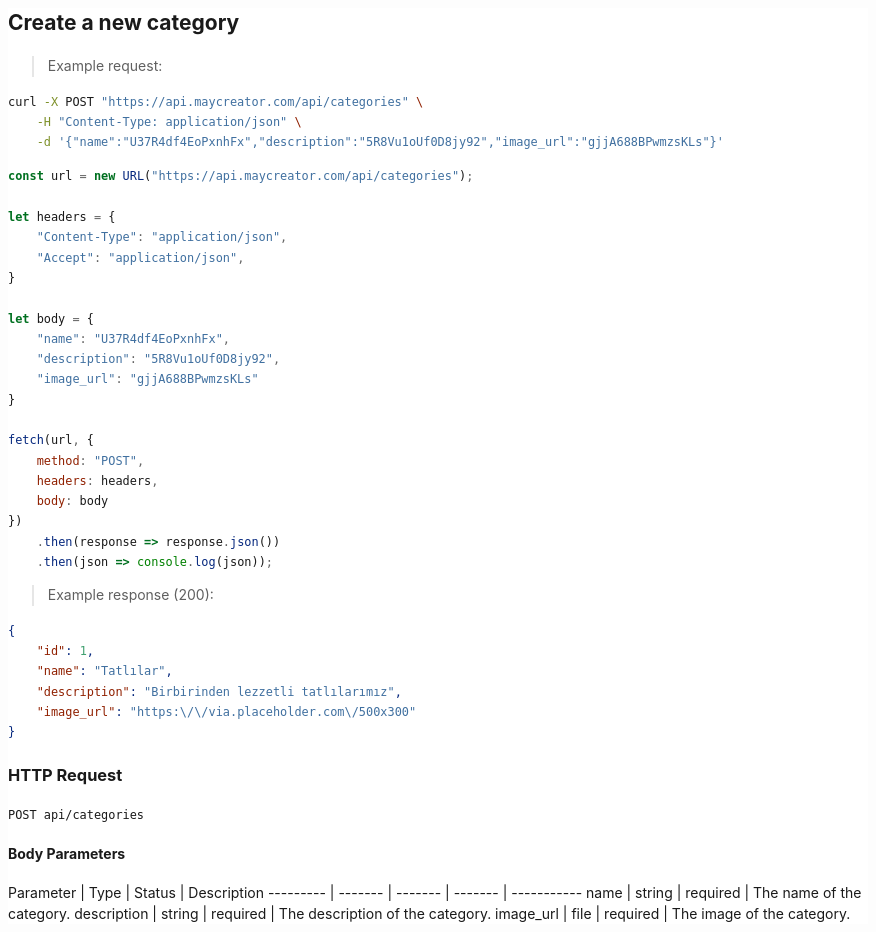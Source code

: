 


## Create a new category

> Example request:

```bash
curl -X POST "https://api.maycreator.com/api/categories" \
    -H "Content-Type: application/json" \
    -d '{"name":"U37R4df4EoPxnhFx","description":"5R8Vu1oUf0D8jy92","image_url":"gjjA688BPwmzsKLs"}'

```

```javascript
const url = new URL("https://api.maycreator.com/api/categories");

let headers = {
    "Content-Type": "application/json",
    "Accept": "application/json",
}

let body = {
    "name": "U37R4df4EoPxnhFx",
    "description": "5R8Vu1oUf0D8jy92",
    "image_url": "gjjA688BPwmzsKLs"
}

fetch(url, {
    method: "POST",
    headers: headers,
    body: body
})
    .then(response => response.json())
    .then(json => console.log(json));
```

> Example response (200):

```json
{
    "id": 1,
    "name": "Tatlılar",
    "description": "Birbirinden lezzetli tatlılarımız",
    "image_url": "https:\/\/via.placeholder.com\/500x300"
}
```

### HTTP Request
`POST api/categories`

#### Body Parameters

Parameter | Type | Status | Description
--------- | ------- | ------- | ------- | -----------
    name | string |  required  | The name of the category.
    description | string |  required  | The description of the category.
    image_url | file |  required  | The image of the category.
